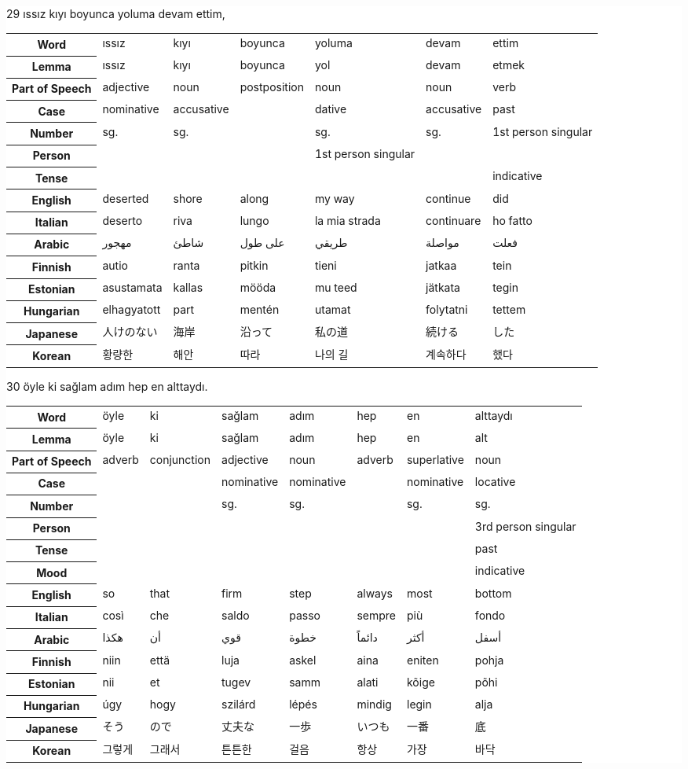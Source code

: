 29 ıssız kıyı boyunca yoluma devam ettim,

<table>
<tr><th>Word</th><td>ıssız</td><td>kıyı</td><td>boyunca</td><td>yoluma</td><td>devam</td><td>ettim</td></tr>
<tr><th>Lemma</th><td>ıssız</td><td>kıyı</td><td>boyunca</td><td>yol</td><td>devam</td><td>etmek</td></tr>
<tr><th>Part of Speech</th><td>adjective</td><td>noun</td><td>postposition</td><td>noun</td><td>noun</td><td>verb</td></tr>
<tr><th>Case</th><td>nominative</td><td>accusative</td><td></td><td>dative</td><td>accusative</td><td>past</td></tr>
<tr><th>Number</th><td>sg.</td><td>sg.</td><td></td><td>sg.</td><td>sg.</td><td>1st person singular</td></tr>
<tr><th>Person</th><td></td><td></td><td></td><td>1st person singular</td><td></td><td></td></tr>
<tr><th>Tense</th><td></td><td></td><td></td><td></td><td></td><td>indicative</td></tr>
<tr><th>English</th><td>deserted</td><td>shore</td><td>along</td><td>my way</td><td>continue</td><td>did</td></tr>
<tr><th>Italian</th><td>deserto</td><td>riva</td><td>lungo</td><td>la mia strada</td><td>continuare</td><td>ho fatto</td></tr>
<tr><th>Arabic</th><td>مهجور</td><td>شاطئ</td><td>على طول</td><td>طريقي</td><td>مواصلة</td><td>فعلت</td></tr>
<tr><th>Finnish</th><td>autio</td><td>ranta</td><td>pitkin</td><td>tieni</td><td>jatkaa</td><td>tein</td></tr>
<tr><th>Estonian</th><td>asustamata</td><td>kallas</td><td>mööda</td><td>mu teed</td><td>jätkata</td><td>tegin</td></tr>
<tr><th>Hungarian</th><td>elhagyatott</td><td>part</td><td>mentén</td><td>utamat</td><td>folytatni</td><td>tettem</td></tr>
<tr><th>Japanese</th><td>人けのない</td><td>海岸</td><td>沿って</td><td>私の道</td><td>続ける</td><td>した</td></tr>
<tr><th>Korean</th><td>황량한</td><td>해안</td><td>따라</td><td>나의 길</td><td>계속하다</td><td>했다</td></tr>
</table>

30 öyle ki sağlam adım hep en alttaydı.

<table>
<tr><th>Word</th><td>öyle</td><td>ki</td><td>sağlam</td><td>adım</td><td>hep</td><td>en</td><td>alttaydı</td></tr>
<tr><th>Lemma</th><td>öyle</td><td>ki</td><td>sağlam</td><td>adım</td><td>hep</td><td>en</td><td>alt</td></tr>
<tr><th>Part of Speech</th><td>adverb</td><td>conjunction</td><td>adjective</td><td>noun</td><td>adverb</td><td>superlative</td><td>noun</td></tr>
<tr><th>Case</th><td></td><td></td><td>nominative</td><td>nominative</td><td></td><td>nominative</td><td>locative</td></tr>
<tr><th>Number</th><td></td><td></td><td>sg.</td><td>sg.</td><td></td><td>sg.</td><td>sg.</td></tr>
<tr><th>Person</th><td></td><td></td><td></td><td></td><td></td><td></td><td>3rd person singular</td></tr>
<tr><th>Tense</th><td></td><td></td><td></td><td></td><td></td><td></td><td>past</td></tr>
<tr><th>Mood</th><td></td><td></td><td></td><td></td><td></td><td></td><td>indicative</td></tr>
<tr><th>English</th><td>so</td><td>that</td><td>firm</td><td>step</td><td>always</td><td>most</td><td>bottom</td></tr>
<tr><th>Italian</th><td>così</td><td>che</td><td>saldo</td><td>passo</td><td>sempre</td><td>più</td><td>fondo</td></tr>
<tr><th>Arabic</th><td>هكذا</td><td>أن</td><td>قوي</td><td>خطوة</td><td>دائماً</td><td>أكثر</td><td>أسفل</td></tr>
<tr><th>Finnish</th><td>niin</td><td>että</td><td>luja</td><td>askel</td><td>aina</td><td>eniten</td><td>pohja</td></tr>
<tr><th>Estonian</th><td>nii</td><td>et</td><td>tugev</td><td>samm</td><td>alati</td><td>kõige</td><td>põhi</td></tr>
<tr><th>Hungarian</th><td>úgy</td><td>hogy</td><td>szilárd</td><td>lépés</td><td>mindig</td><td>legin</td><td>alja</td></tr>
<tr><th>Japanese</th><td>そう</td><td>ので</td><td>丈夫な</td><td>一歩</td><td>いつも</td><td>一番</td><td>底</td></tr>
<tr><th>Korean</th><td>그렇게</td><td>그래서</td><td>튼튼한</td><td>걸음</td><td>항상</td><td>가장</td><td>바닥</td></tr>
</table>
